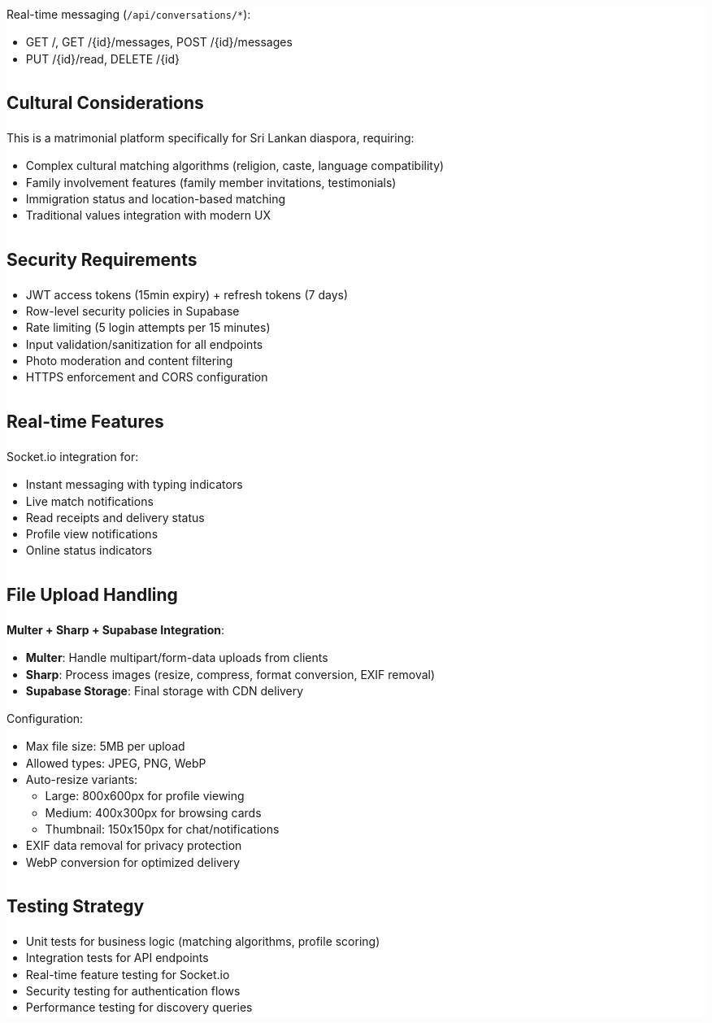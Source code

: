 Real-time messaging (`/api/conversations/*`):
- GET /, GET /{id}/messages, POST /{id}/messages
- PUT /{id}/read, DELETE /{id}

## Cultural Considerations

This is a matrimonial platform specifically for Sri Lankan diaspora, requiring:
- Complex cultural matching algorithms (religion, caste, language compatibility)
- Family involvement features (family member invitations, testimonials)
- Immigration status and location-based matching
- Traditional values integration with modern UX

## Security Requirements

- JWT access tokens (15min expiry) + refresh tokens (7 days)
- Row-level security policies in Supabase
- Rate limiting (5 login attempts per 15 minutes)
- Input validation/sanitization for all endpoints
- Photo moderation and content filtering
- HTTPS enforcement and CORS configuration

## Real-time Features

Socket.io integration for:
- Instant messaging with typing indicators
- Live match notifications
- Read receipts and delivery status
- Profile view notifications
- Online status indicators

## File Upload Handling

**Multer + Sharp + Supabase Integration**:
- **Multer**: Handle multipart/form-data uploads from clients
- **Sharp**: Process images (resize, compress, format conversion, EXIF removal)
- **Supabase Storage**: Final storage with CDN delivery

Configuration:
- Max file size: 5MB per upload
- Allowed types: JPEG, PNG, WebP
- Auto-resize variants:
  - Large: 800x600px for profile viewing
  - Medium: 400x300px for browsing cards
  - Thumbnail: 150x150px for chat/notifications
- EXIF data removal for privacy protection
- WebP conversion for optimized delivery

## Testing Strategy

- Unit tests for business logic (matching algorithms, profile scoring)
- Integration tests for API endpoints
- Real-time feature testing for Socket.io
- Security testing for authentication flows
- Performance testing for discovery queries
